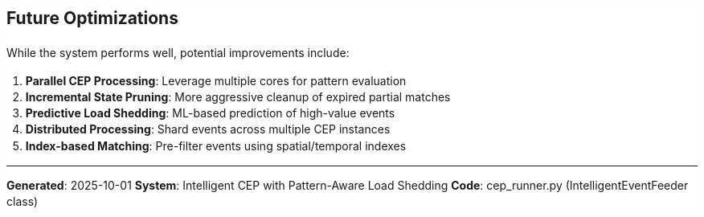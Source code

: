
## Future Optimizations

While the system performs well, potential improvements include:

1. **Parallel CEP Processing**: Leverage multiple cores for pattern evaluation
2. **Incremental State Pruning**: More aggressive cleanup of expired partial matches
3. **Predictive Load Shedding**: ML-based prediction of high-value events
4. **Distributed Processing**: Shard events across multiple CEP instances
5. **Index-based Matching**: Pre-filter events using spatial/temporal indexes

---

**Generated**: 2025-10-01
**System**: Intelligent CEP with Pattern-Aware Load Shedding
**Code**: cep_runner.py (IntelligentEventFeeder class)
